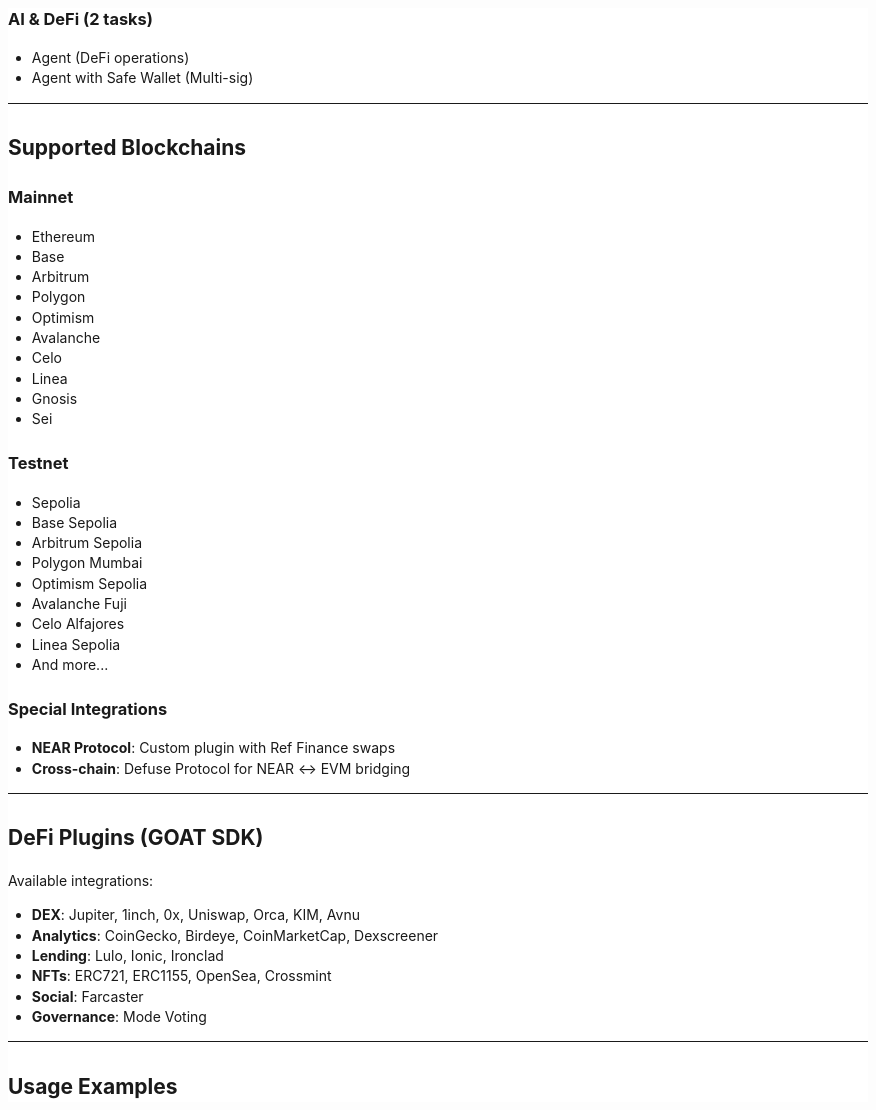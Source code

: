 ### AI & DeFi (2 tasks)
- Agent (DeFi operations)
- Agent with Safe Wallet (Multi-sig)

---

## Supported Blockchains

### Mainnet
- Ethereum
- Base
- Arbitrum
- Polygon
- Optimism
- Avalanche
- Celo
- Linea
- Gnosis
- Sei

### Testnet
- Sepolia
- Base Sepolia
- Arbitrum Sepolia
- Polygon Mumbai
- Optimism Sepolia
- Avalanche Fuji
- Celo Alfajores
- Linea Sepolia
- And more...

### Special Integrations
- **NEAR Protocol**: Custom plugin with Ref Finance swaps
- **Cross-chain**: Defuse Protocol for NEAR ↔ EVM bridging

---

## DeFi Plugins (GOAT SDK)

Available integrations:
- **DEX**: Jupiter, 1inch, 0x, Uniswap, Orca, KIM, Avnu
- **Analytics**: CoinGecko, Birdeye, CoinMarketCap, Dexscreener
- **Lending**: Lulo, Ionic, Ironclad
- **NFTs**: ERC721, ERC1155, OpenSea, Crossmint
- **Social**: Farcaster
- **Governance**: Mode Voting

---

## Usage Examples
